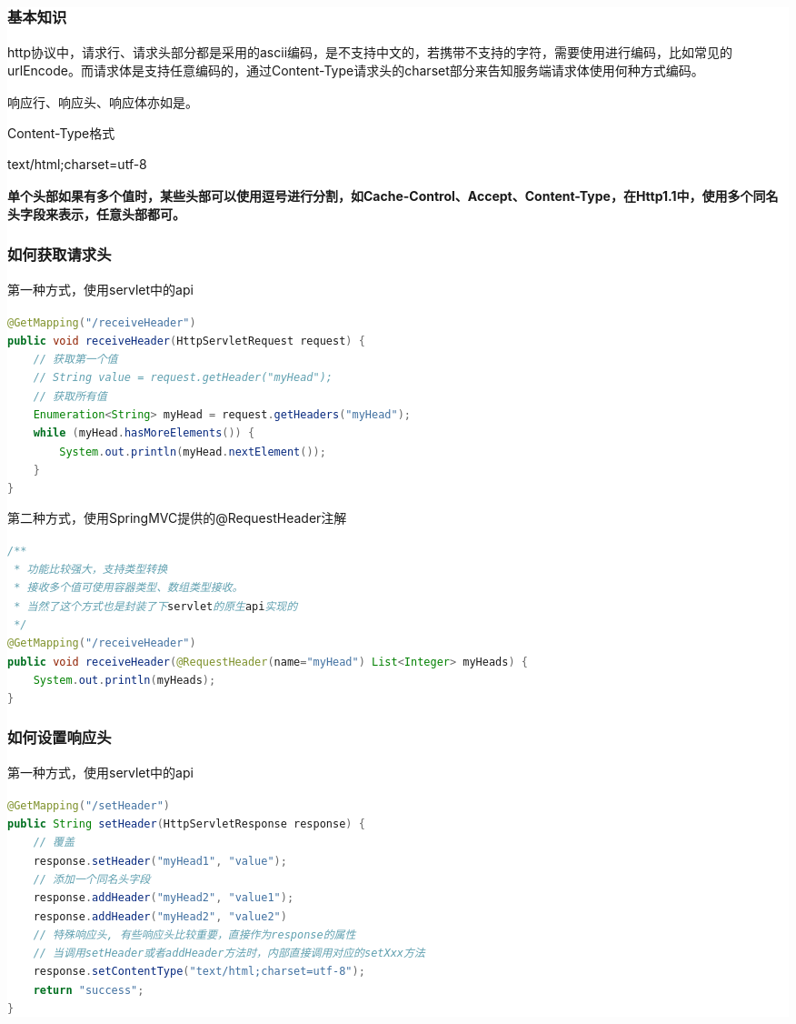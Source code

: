 ### 基本知识

http协议中，请求行、请求头部分都是采用的ascii编码，是不支持中文的，若携带不支持的字符，需要使用进行编码，比如常见的urlEncode。而请求体是支持任意编码的，通过Content-Type请求头的charset部分来告知服务端请求体使用何种方式编码。

响应行、响应头、响应体亦如是。

Content-Type格式

text/html;charset=utf-8

**单个头部如果有多个值时，某些头部可以使用逗号进行分割，如Cache-Control、Accept、Content-Type，在Http1.1中，使用多个同名头字段来表示，任意头部都可。**

### 如何获取请求头

第一种方式，使用servlet中的api

```java
@GetMapping("/receiveHeader")
public void receiveHeader(HttpServletRequest request) {
    // 获取第一个值
    // String value = request.getHeader("myHead");
    // 获取所有值
    Enumeration<String> myHead = request.getHeaders("myHead");
    while (myHead.hasMoreElements()) {
        System.out.println(myHead.nextElement());
    }
}
```

第二种方式，使用SpringMVC提供的@RequestHeader注解

```java
/**
 * 功能比较强大，支持类型转换
 * 接收多个值可使用容器类型、数组类型接收。
 * 当然了这个方式也是封装了下servlet的原生api实现的
 */
@GetMapping("/receiveHeader")
public void receiveHeader(@RequestHeader(name="myHead") List<Integer> myHeads) {
    System.out.println(myHeads);
}
```

### 如何设置响应头

第一种方式，使用servlet中的api

```java
@GetMapping("/setHeader")
public String setHeader(HttpServletResponse response) {
    // 覆盖
    response.setHeader("myHead1", "value");
    // 添加一个同名头字段
    response.addHeader("myHead2", "value1");
    response.addHeader("myHead2", "value2")
    // 特殊响应头, 有些响应头比较重要，直接作为response的属性
    // 当调用setHeader或者addHeader方法时，内部直接调用对应的setXxx方法
    response.setContentType("text/html;charset=utf-8");
    return "success";
}
```
